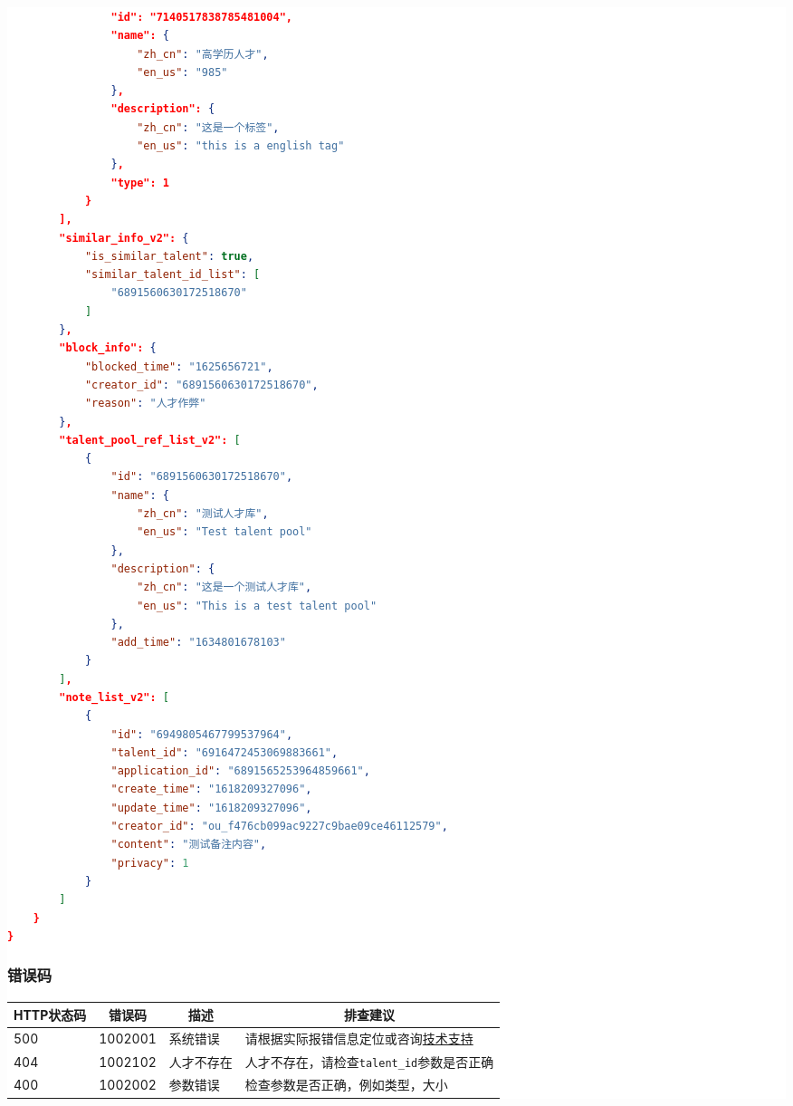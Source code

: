```json
                "id": "7140517838785481004",
                "name": {
                    "zh_cn": "高学历人才",
                    "en_us": "985"
                },
                "description": {
                    "zh_cn": "这是一个标签",
                    "en_us": "this is a english tag"
                },
                "type": 1
            }
        ],
        "similar_info_v2": {
            "is_similar_talent": true,
            "similar_talent_id_list": [
                "6891560630172518670"
            ]
        },
        "block_info": {
            "blocked_time": "1625656721",
            "creator_id": "6891560630172518670",
            "reason": "人才作弊"
        },
        "talent_pool_ref_list_v2": [
            {
                "id": "6891560630172518670",
                "name": {
                    "zh_cn": "测试人才库",
                    "en_us": "Test talent pool"
                },
                "description": {
                    "zh_cn": "这是一个测试人才库",
                    "en_us": "This is a test talent pool"
                },
                "add_time": "1634801678103"
            }
        ],
        "note_list_v2": [
            {
                "id": "6949805467799537964",
                "talent_id": "6916472453069883661",
                "application_id": "6891565253964859661",
                "create_time": "1618209327096",
                "update_time": "1618209327096",
                "creator_id": "ou_f476cb099ac9227c9bae09ce46112579",
                "content": "测试备注内容",
                "privacy": 1
            }
        ]
    }
}
```

### 错误码

HTTP状态码 | 错误码 | 描述 | 排查建议
--- | --- | --- | ---
500 | 1002001 | 系统错误 | 请根据实际报错信息定位或咨询[技术支持](https://applink.feishu.cn/TLJpeNdW)
404 | 1002102 | 人才不存在 | 人才不存在，请检查`talent_id`参数是否正确
400 | 1002002 | 参数错误 | 检查参数是否正确，例如类型，大小
